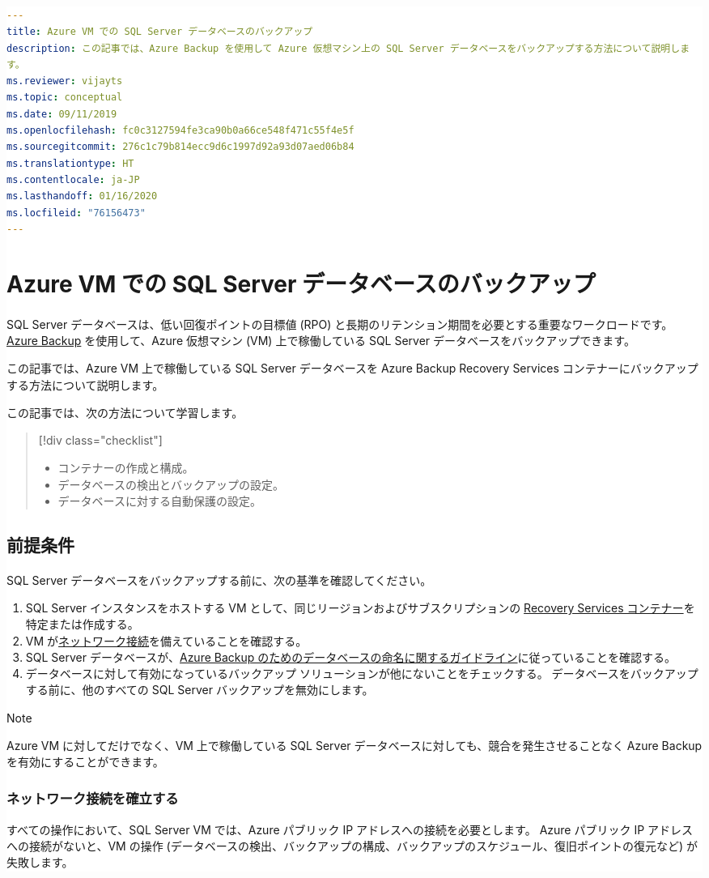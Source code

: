 ```yaml
---
title: Azure VM での SQL Server データベースのバックアップ
description: この記事では、Azure Backup を使用して Azure 仮想マシン上の SQL Server データベースをバックアップする方法について説明します。
ms.reviewer: vijayts
ms.topic: conceptual
ms.date: 09/11/2019
ms.openlocfilehash: fc0c3127594fe3ca90b0a66ce548f471c55f4e5f
ms.sourcegitcommit: 276c1c79b814ecc9d6c1997d92a93d07aed06b84
ms.translationtype: HT
ms.contentlocale: ja-JP
ms.lasthandoff: 01/16/2020
ms.locfileid: "76156473"
---
```

# <a name="back-up-sql-server-databases-in-azure-vms"></a>Azure VM での SQL Server データベースのバックアップ

SQL Server データベースは、低い回復ポイントの目標値 (RPO) と長期のリテンション期間を必要とする重要なワークロードです。 [Azure Backup](backup-overview.md) を使用して、Azure 仮想マシン (VM) 上で稼働している SQL Server データベースをバックアップできます。

この記事では、Azure VM 上で稼働している SQL Server データベースを Azure Backup Recovery Services コンテナーにバックアップする方法について説明します。

この記事では、次の方法について学習します。

> [!div class="checklist"]
>
> * コンテナーの作成と構成。
> * データベースの検出とバックアップの設定。
> * データベースに対する自動保護の設定。

## <a name="prerequisites"></a>前提条件

SQL Server データベースをバックアップする前に、次の基準を確認してください。

1. SQL Server インスタンスをホストする VM として、同じリージョンおよびサブスクリプションの [Recovery Services コンテナー](backup-sql-server-database-azure-vms.md#create-a-recovery-services-vault)を特定または作成する。
2. VM が[ネットワーク接続](backup-sql-server-database-azure-vms.md#establish-network-connectivity)を備えていることを確認する。
3. SQL Server データベースが、[Azure Backup のためのデータベースの命名に関するガイドライン](#database-naming-guidelines-for-azure-backup)に従っていることを確認する。
4. データベースに対して有効になっているバックアップ ソリューションが他にないことをチェックする。 データベースをバックアップする前に、他のすべての SQL Server バックアップを無効にします。

> [!NOTE]
> Azure VM に対してだけでなく、VM 上で稼働している SQL Server データベースに対しても、競合を発生させることなく Azure Backup を有効にすることができます。

### <a name="establish-network-connectivity"></a>ネットワーク接続を確立する

すべての操作において、SQL Server VM では、Azure パブリック IP アドレスへの接続を必要とします。 Azure パブリック IP アドレスへの接続がないと、VM の操作 (データベースの検出、バックアップの構成、バックアップのスケジュール、復旧ポイントの復元など) が失敗します。
